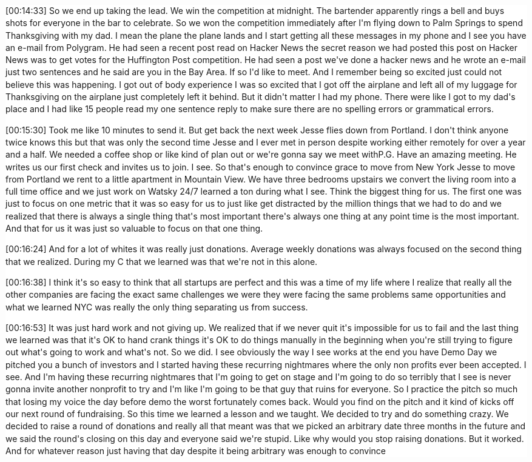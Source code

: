 \[00:14:33\] So we end up taking the lead. We win the competition at
midnight. The bartender apparently rings a bell and buys shots for
everyone in the bar to celebrate. So we won the competition immediately
after I\'m flying down to Palm Springs to spend Thanksgiving with my
dad. I mean the plane the plane lands and I start getting all these
messages in my phone and I see you have an e-mail from Polygram. He had
seen a recent post read on Hacker News the secret reason we had posted
this post on Hacker News was to get votes for the Huffington Post
competition. He had seen a post we\'ve done a hacker news and he wrote
an e-mail just two sentences and he said are you in the Bay Area. If so
I\'d like to meet. And I remember being so excited just could not
believe this was happening. I got out of body experience I was so
excited that I got off the airplane and left all of my luggage for
Thanksgiving on the airplane just completely left it behind. But it
didn\'t matter I had my phone. There were like I got to my dad\'s place
and I had like 15 people read my one sentence reply to make sure there
are no spelling errors or grammatical errors.

\[00:15:30\] Took me like 10 minutes to send it. But get back the next
week Jesse flies down from Portland. I don\'t think anyone twice knows
this but that was only the second time Jesse and I ever met in person
despite working either remotely for over a year and a half. We needed a
coffee shop or like kind of plan out or we\'re gonna say we meet
withP.G. Have an amazing meeting. He writes us our first check and
invites us to join. I see. So that\'s enough to convince grace to move
from New York Jesse to move from Portland we rent to a little apartment
in Mountain View. We have three bedrooms upstairs we convert the living
room into a full time office and we just work on Watsky 24/7 learned a
ton during what I see. Think the biggest thing for us. The first one was
just to focus on one metric that it was so easy for us to just like get
distracted by the million things that we had to do and we realized that
there is always a single thing that\'s most important there\'s always
one thing at any point time is the most important. And that for us it
was just so valuable to focus on that one thing.

\[00:16:24\] And for a lot of whites it was really just donations.
Average weekly donations was always focused on the second thing that we
realized. During my C that we learned was that we\'re not in this alone.

\[00:16:38\] I think it\'s so easy to think that all startups are
perfect and this was a time of my life where I realize that really all
the other companies are facing the exact same challenges we were they
were facing the same problems same opportunities and what we learned NYC
was really the only thing separating us from success.

\[00:16:53\] It was just hard work and not giving up. We realized that
if we never quit it\'s impossible for us to fail and the last thing we
learned was that it\'s OK to hand crank things it\'s OK to do things
manually in the beginning when you\'re still trying to figure out
what\'s going to work and what\'s not. So we did. I see obviously the
way I see works at the end you have Demo Day we pitched you a bunch of
investors and I started having these recurring nightmares where the only
non profits ever been accepted. I see. And I\'m having these recurring
nightmares that I\'m going to get on stage and I\'m going to do so
terribly that I see is never gonna invite another nonprofit to try and
I\'m like I\'m going to be that guy that ruins for everyone. So I
practice the pitch so much that losing my voice the day before demo the
worst fortunately comes back. Would you find on the pitch and it kind of
kicks off our next round of fundraising. So this time we learned a
lesson and we taught. We decided to try and do something crazy. We
decided to raise a round of donations and really all that meant was that
we picked an arbitrary date three months in the future and we said the
round\'s closing on this day and everyone said we\'re stupid. Like why
would you stop raising donations. But it worked. And for whatever reason
just having that day despite it being arbitrary was enough to convince